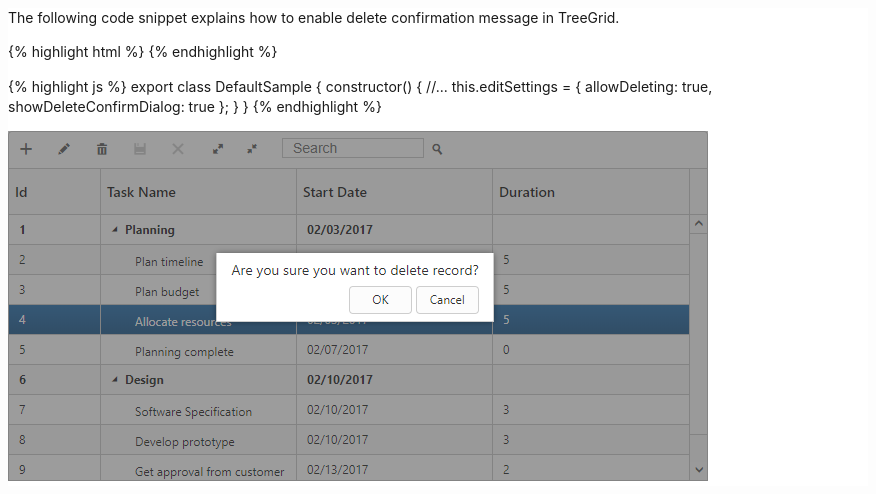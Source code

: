 The following code snippet explains how to enable delete confirmation message in TreeGrid.

{% highlight html %}
<template>
    <div style="padding:10px;">
        <ej-tree-grid 
            e-widget.bind="TreeGrid"
            id="TreeGrid"
            e-edit-settings.bind="editSettings"
            >
        </ej-tree-grid>
    </div>
</template>
{% endhighlight %}

{% highlight js %}
export class DefaultSample {
      constructor() {
          //...
           this.editSettings = {
                  allowDeleting: true,
                  showDeleteConfirmDialog: true
            };
      }
}
{% endhighlight %}

![](Editing_images/Editing_deleteconfirm.png)
